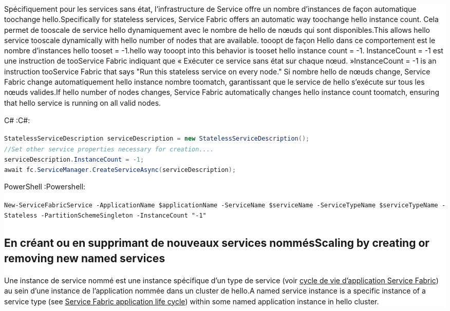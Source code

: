 <span data-ttu-id="8471e-125">Spécifiquement pour les services sans état, l’infrastructure de Service offre un nombre d’instances de façon automatique toochange hello.</span><span class="sxs-lookup"><span data-stu-id="8471e-125">Specifically for stateless services, Service Fabric offers an automatic way toochange hello instance count.</span></span> <span data-ttu-id="8471e-126">Cela permet de tooscale de service hello dynamiquement avec le nombre de hello de nœuds qui sont disponibles.</span><span class="sxs-lookup"><span data-stu-id="8471e-126">This allows hello service tooscale dynamically with hello number of nodes that are available.</span></span> <span data-ttu-id="8471e-127">tooopt de façon Hello dans ce comportement est le nombre d’instances hello tooset = -1.</span><span class="sxs-lookup"><span data-stu-id="8471e-127">hello way tooopt into this behavior is tooset hello instance count = -1.</span></span> <span data-ttu-id="8471e-128">InstanceCount = -1 est une instruction de tooService Fabric indiquant que « Exécuter ce service sans état sur chaque nœud. »</span><span class="sxs-lookup"><span data-stu-id="8471e-128">InstanceCount = -1 is an instruction tooService Fabric that says "Run this stateless service on every node."</span></span> <span data-ttu-id="8471e-129">Si nombre hello de nœuds change, Service Fabric change automatiquement hello instance nombre toomatch, garantissant que le service de hello s’exécute sur tous les nœuds valides.</span><span class="sxs-lookup"><span data-stu-id="8471e-129">If hello number of nodes changes, Service Fabric automatically changes hello instance count toomatch, ensuring that hello service is running on all valid nodes.</span></span> 

<span data-ttu-id="8471e-130">C# :</span><span class="sxs-lookup"><span data-stu-id="8471e-130">C#:</span></span>

```csharp
StatelessServiceDescription serviceDescription = new StatelessServiceDescription();
//Set other service properties necessary for creation....
serviceDescription.InstanceCount = -1;
await fc.ServiceManager.CreateServiceAsync(serviceDescription);
```

<span data-ttu-id="8471e-131">PowerShell :</span><span class="sxs-lookup"><span data-stu-id="8471e-131">Powershell:</span></span>

```posh
New-ServiceFabricService -ApplicationName $applicationName -ServiceName $serviceName -ServiceTypeName $serviceTypeName -Stateless -PartitionSchemeSingleton -InstanceCount "-1"
```

## <a name="scaling-by-creating-or-removing-new-named-services"></a><span data-ttu-id="8471e-132">En créant ou en supprimant de nouveaux services nommés</span><span class="sxs-lookup"><span data-stu-id="8471e-132">Scaling by creating or removing new named services</span></span>
<span data-ttu-id="8471e-133">Une instance de service nommé est une instance spécifique d’un type de service (voir [cycle de vie d’application Service Fabric](service-fabric-application-lifecycle.md)) au sein d’une instance de l’application nommée dans un cluster de hello.</span><span class="sxs-lookup"><span data-stu-id="8471e-133">A named service instance is a specific instance of a service type (see [Service Fabric application life cycle](service-fabric-application-lifecycle.md)) within some named application instance in hello cluster.</span></span> 
